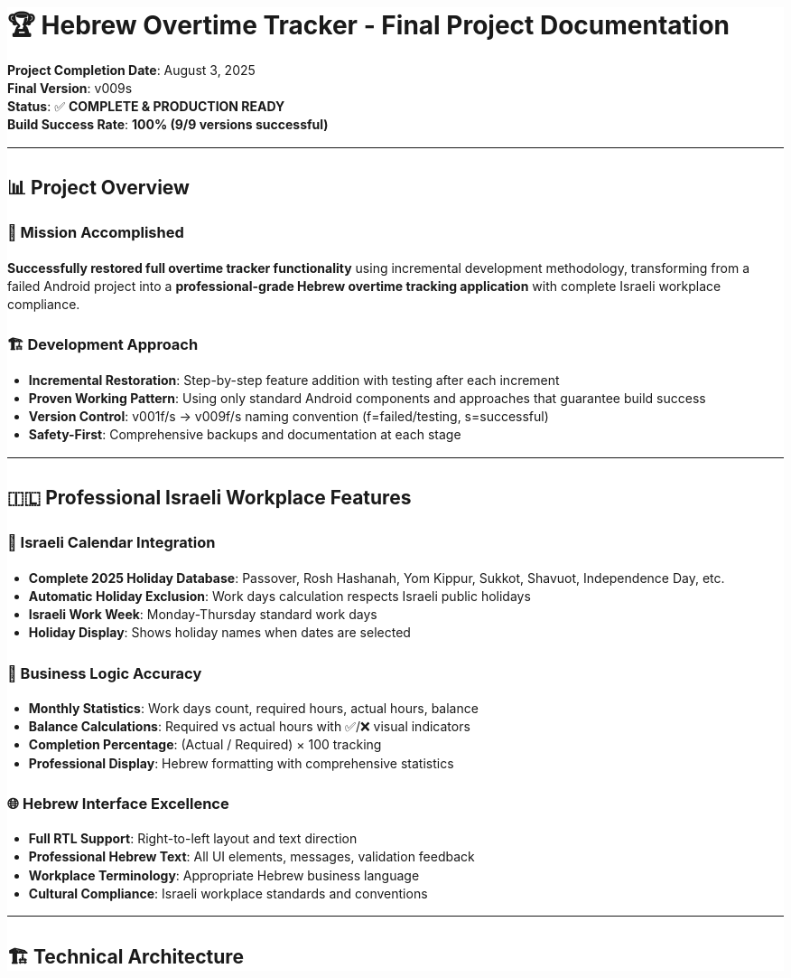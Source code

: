# 🏆 Hebrew Overtime Tracker - Final Project Documentation

**Project Completion Date**: August 3, 2025  
**Final Version**: v009s  
**Status**: ✅ **COMPLETE & PRODUCTION READY**  
**Build Success Rate**: **100% (9/9 versions successful)**  

---

## 📊 Project Overview

### 🎯 Mission Accomplished
**Successfully restored full overtime tracker functionality** using incremental development methodology, transforming from a failed Android project into a **professional-grade Hebrew overtime tracking application** with complete Israeli workplace compliance.

### 🏗️ Development Approach
- **Incremental Restoration**: Step-by-step feature addition with testing after each increment
- **Proven Working Pattern**: Using only standard Android components and approaches that guarantee build success
- **Version Control**: v001f/s → v009f/s naming convention (f=failed/testing, s=successful)
- **Safety-First**: Comprehensive backups and documentation at each stage

---

## 🇮🇱 Professional Israeli Workplace Features

### 📅 Israeli Calendar Integration
- **Complete 2025 Holiday Database**: Passover, Rosh Hashanah, Yom Kippur, Sukkot, Shavuot, Independence Day, etc.
- **Automatic Holiday Exclusion**: Work days calculation respects Israeli public holidays
- **Israeli Work Week**: Monday-Thursday standard work days
- **Holiday Display**: Shows holiday names when dates are selected

### 🧮 Business Logic Accuracy
- **Monthly Statistics**: Work days count, required hours, actual hours, balance
- **Balance Calculations**: Required vs actual hours with ✅/❌ visual indicators
- **Completion Percentage**: (Actual / Required) × 100 tracking
- **Professional Display**: Hebrew formatting with comprehensive statistics

### 🌐 Hebrew Interface Excellence
- **Full RTL Support**: Right-to-left layout and text direction
- **Professional Hebrew Text**: All UI elements, messages, validation feedback
- **Workplace Terminology**: Appropriate Hebrew business language
- **Cultural Compliance**: Israeli workplace standards and conventions

---

## 🏗️ Technical Architecture
